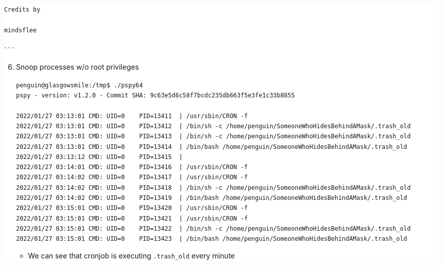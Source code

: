 	Credits by

	mindsflee

	```
6. Snoop processes w/o root privileges
	```
	penguin@glasgowsmile:/tmp$ ./pspy64 
	pspy - version: v1.2.0 - Commit SHA: 9c63e5d6c58f7bcdc235db663f5e3fe1c33b8855

	2022/01/27 03:13:01 CMD: UID=0    PID=13411  | /usr/sbin/CRON -f 
	2022/01/27 03:13:01 CMD: UID=0    PID=13412  | /bin/sh -c /home/penguin/SomeoneWhoHidesBehindAMask/.trash_old 
	2022/01/27 03:13:01 CMD: UID=0    PID=13413  | /bin/sh -c /home/penguin/SomeoneWhoHidesBehindAMask/.trash_old 
	2022/01/27 03:13:01 CMD: UID=0    PID=13414  | /bin/bash /home/penguin/SomeoneWhoHidesBehindAMask/.trash_old 
	2022/01/27 03:13:12 CMD: UID=0    PID=13415  | 
	2022/01/27 03:14:01 CMD: UID=0    PID=13416  | /usr/sbin/CRON -f 
	2022/01/27 03:14:02 CMD: UID=0    PID=13417  | /usr/sbin/CRON -f 
	2022/01/27 03:14:02 CMD: UID=0    PID=13418  | /bin/sh -c /home/penguin/SomeoneWhoHidesBehindAMask/.trash_old 
	2022/01/27 03:14:02 CMD: UID=0    PID=13419  | /bin/bash /home/penguin/SomeoneWhoHidesBehindAMask/.trash_old 
	2022/01/27 03:15:01 CMD: UID=0    PID=13420  | /usr/sbin/CRON -f 
	2022/01/27 03:15:01 CMD: UID=0    PID=13421  | /usr/sbin/CRON -f 
	2022/01/27 03:15:01 CMD: UID=0    PID=13422  | /bin/sh -c /home/penguin/SomeoneWhoHidesBehindAMask/.trash_old 
	2022/01/27 03:15:01 CMD: UID=0    PID=13423  | /bin/bash /home/penguin/SomeoneWhoHidesBehindAMask/.trash_old 
	```
	- We can see that cronjob is executing `.trash_old` every minute
	
	

